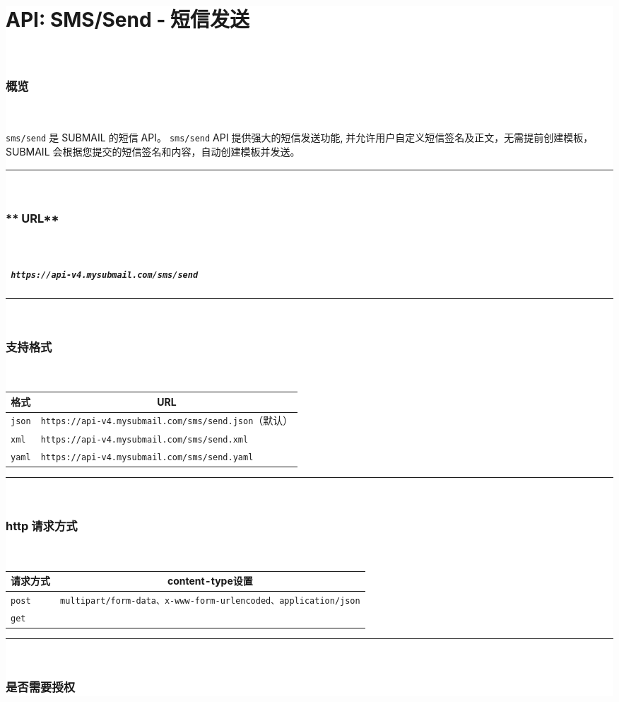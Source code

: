 # API: SMS/Send - 短信发送

<br>

### **概览**

<br>

`sms/send` 是 SUBMAIL 的短信 API。 `sms/send` API 提供强大的短信发送功能, 并允许用户自定义短信签名及正文，无需提前创建模板，SUBMAIL 会根据您提交的短信签名和内容，自动创建模板并发送。

------

<br>

### ** URL**
<br>

#####  ` https://api-v4.mysubmail.com/sms/send`
------



<br>

###  **支持格式**

<br>

| 格式   | URL                                                  |
| ------ | ---------------------------------------------------- |
| `json` | `https://api-v4.mysubmail.com/sms/send.json`（默认） |
| `xml`  | `https://api-v4.mysubmail.com/sms/send.xml`          |
| `yaml` | `https://api-v4.mysubmail.com/sms/send.yaml`         |

------

<br>

### **http 请求方式**
<br>

| 请求方式 | content-type设置                                             |
| -------- | ------------------------------------------------------------ |
| `post`   | `multipart/form-data、x-www-form-urlencoded、application/json` |
| `get`    |                                                              |

------

<br>

### **是否需要授权**
